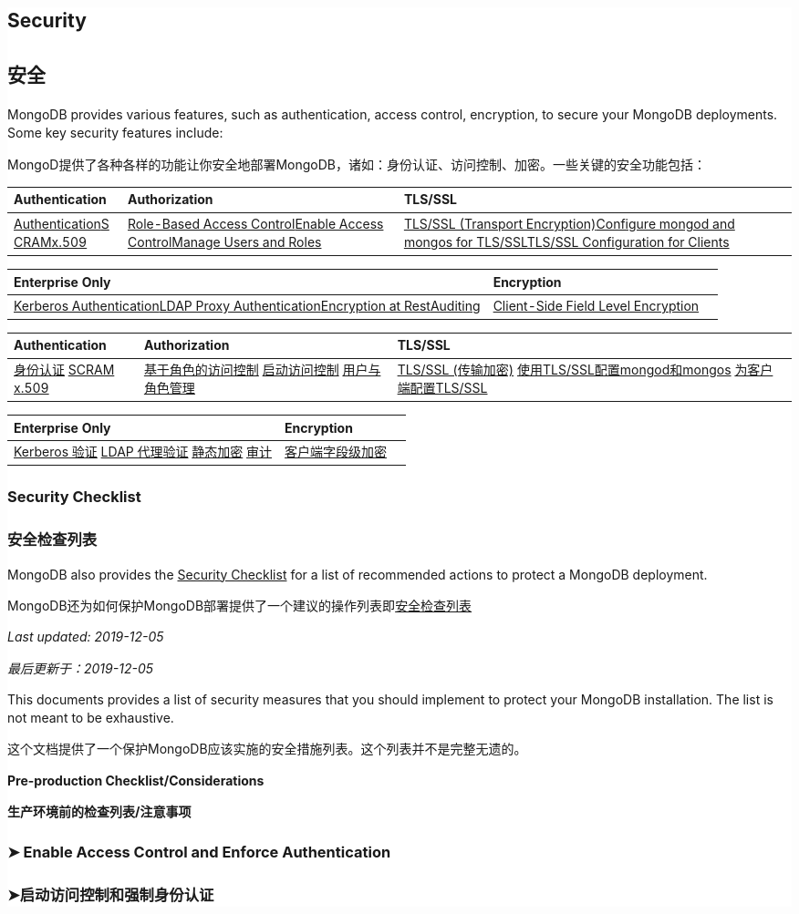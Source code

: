 ## Security

## 安全

MongoDB provides various features, such as authentication, access control, encryption, to secure your MongoDB deployments. Some key security features include:

MongoD提供了各种各样的功能让你安全地部署MongoDB，诸如：身份认证、访问控制、加密。一些关键的安全功能包括：

| Authentication                                               | Authorization                                                | TLS/SSL                                                      |
| :----------------------------------------------------------- | :----------------------------------------------------------- | :----------------------------------------------------------- |
| [Authentication](https://docs.mongodb.com/manual/core/authentication/)[SCRAM](https://docs.mongodb.com/manual/core/security-scram/)[x.509](https://docs.mongodb.com/manual/core/security-x.509/) | [Role-Based Access Control](https://docs.mongodb.com/manual/core/authorization/)[Enable Access Control](https://docs.mongodb.com/manual/tutorial/enable-authentication/)[Manage Users and Roles](https://docs.mongodb.com/manual/tutorial/manage-users-and-roles/) | [TLS/SSL (Transport Encryption)](https://docs.mongodb.com/manual/core/security-transport-encryption/)[Configure mongod and mongos for TLS/SSL](https://docs.mongodb.com/manual/tutorial/configure-ssl/)[TLS/SSL Configuration for Clients](https://docs.mongodb.com/manual/tutorial/configure-ssl-clients/) |

| Enterprise Only                                              | Encryption                                                   |      |
| :----------------------------------------------------------- | :----------------------------------------------------------- | :--- |
| [Kerberos Authentication](https://docs.mongodb.com/manual/core/kerberos/)[LDAP Proxy Authentication](https://docs.mongodb.com/manual/core/security-ldap/)[Encryption at Rest](https://docs.mongodb.com/manual/core/security-encryption-at-rest/)[Auditing](https://docs.mongodb.com/manual/core/auditing/) | [Client-Side Field Level Encryption](https://docs.mongodb.com/manual/core/security-client-side-encryption/) |      |



| Authentication                                               | Authorization                                                | TLS/SSL                                                      |
| :----------------------------------------------------------- | :----------------------------------------------------------- | :----------------------------------------------------------- |
| [身份认证](https://docs.mongodb.com/manual/core/authentication/)  [SCRAM](https://docs.mongodb.com/manual/core/security-scram/)  [x.509](https://docs.mongodb.com/manual/core/security-x.509/) | [基于角色的访问控制](https://docs.mongodb.com/manual/core/authorization/)  [启动访问控制](https://docs.mongodb.com/manual/tutorial/enable-authentication/)  [用户与角色管理](https://docs.mongodb.com/manual/tutorial/manage-users-and-roles/) | [TLS/SSL (传输加密)](https://docs.mongodb.com/manual/core/security-transport-encryption/)  [使用TLS/SSL配置mongod和mongos](https://docs.mongodb.com/manual/tutorial/configure-ssl/) [为客户端配置TLS/SSL ](https://docs.mongodb.com/manual/tutorial/configure-ssl-clients/) |

| Enterprise Only                                              | Encryption                                                   |      |
| :----------------------------------------------------------- | :----------------------------------------------------------- | :--- |
| [Kerberos 验证](https://docs.mongodb.com/manual/core/kerberos/)  [LDAP 代理验证](https://docs.mongodb.com/manual/core/security-ldap/)  [静态加密](https://docs.mongodb.com/manual/core/security-encryption-at-rest/)  [审计](https://docs.mongodb.com/manual/core/auditing/) | [客户端字段级加密](https://docs.mongodb.com/manual/core/security-client-side-encryption/) |      |



### Security Checklist

### 安全检查列表

MongoDB also provides the [Security Checklist](https://docs.mongodb.com/manual/administration/security-checklist/) for a list of recommended actions to protect a MongoDB deployment.

MongoDB还为如何保护MongoDB部署提供了一个建议的操作列表即[安全检查列表]((https://docs.mongodb.com/manual/administration/security-checklist/))

*Last updated: 2019-12-05*

*最后更新于：2019-12-05*

This documents provides a list of security measures that you should implement to protect your MongoDB installation. The list is not meant to be exhaustive.

这个文档提供了一个保护MongoDB应该实施的安全措施列表。这个列表并不是完整无遗的。

**Pre-production Checklist/Considerations**

**生产环境前的检查列表/注意事项**

### ➤ Enable Access Control and Enforce Authentication

### ➤启动访问控制和强制身份认证
